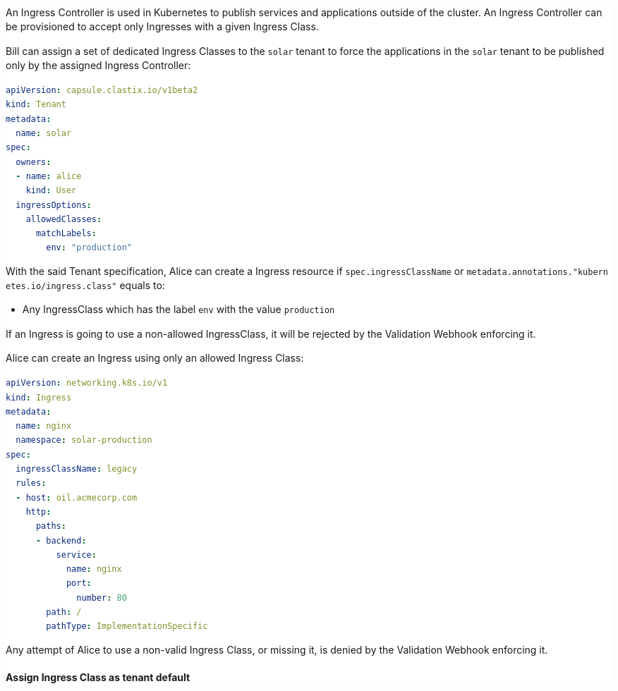 An Ingress Controller is used in Kubernetes to publish services and applications outside of the cluster. An Ingress Controller can be provisioned to accept only Ingresses with a given Ingress Class.

Bill can assign a set of dedicated Ingress Classes to the `solar` tenant to force the applications in the `solar` tenant to be published only by the assigned Ingress Controller:

```yaml
apiVersion: capsule.clastix.io/v1beta2
kind: Tenant
metadata:
  name: solar
spec:
  owners:
  - name: alice
    kind: User
  ingressOptions:
    allowedClasses:
      matchLabels:
        env: "production"
```

With the said Tenant specification, Alice can create a Ingress resource if `spec.ingressClassName` or `metadata.annotations."kubernetes.io/ingress.class"` equals to:

* Any IngressClass which has the label `env` with the value `production`

If an Ingress is going to use a non-allowed IngressClass, it will be rejected by the Validation Webhook enforcing it.

Alice can create an Ingress using only an allowed Ingress Class:

```yaml
apiVersion: networking.k8s.io/v1
kind: Ingress
metadata:
  name: nginx
  namespace: solar-production
spec:
  ingressClassName: legacy
  rules:
  - host: oil.acmecorp.com
    http:
      paths:
      - backend:
          service:
            name: nginx
            port:
              number: 80
        path: /
        pathType: ImplementationSpecific
```

Any attempt of Alice to use a non-valid Ingress Class, or missing it, is denied by the Validation Webhook enforcing it.

#### Assign Ingress Class as tenant default
